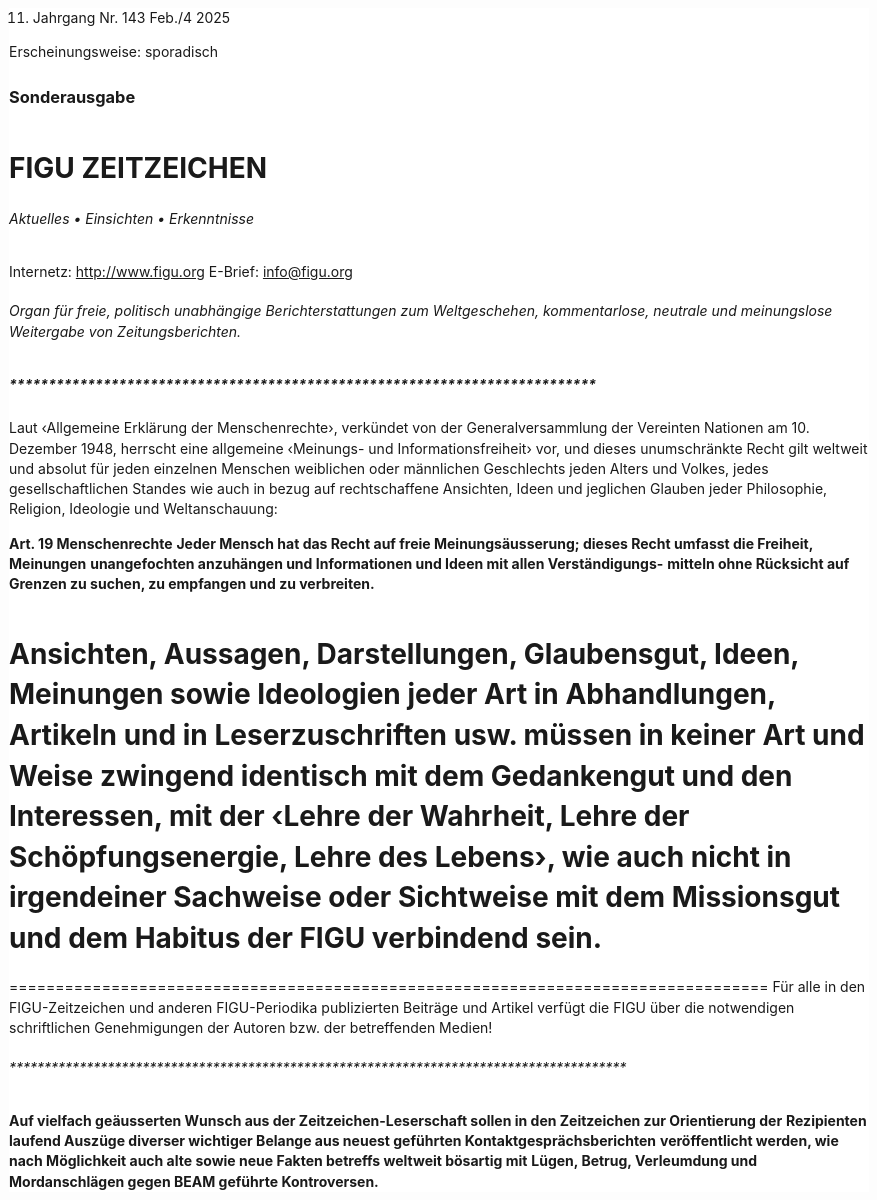 11. Jahrgang
Nr. 143 Feb./4 2025


Erscheinungsweise:
sporadisch


### Sonderausgabe
# FIGU ZEITZEICHEN

###### Aktuelles • Einsichten • Erkenntnisse

Internetz: http://www.figu.org
E-Brief:  info@figu.org


###### Organ für freie, politisch unabhängige Berichterstattungen zum Weltgeschehen, kommentarlose, neutrale und meinungslose Weitergabe von Zeitungsberichten.
##### ***************************************************************************
Laut ‹Allgemeine Erklärung der Menschenrechte›, verkündet von der Generalversammlung der Vereinten Nationen am 10. Dezember 1948,
herrscht eine allgemeine ‹Meinungs- und Informationsfreiheit› vor, und dieses unumschränkte Recht gilt weltweit und absolut für jeden
einzelnen Menschen weiblichen oder männlichen Geschlechts jeden Alters und Volkes, jedes gesellschaftlichen Standes wie auch in
bezug auf rechtschaffene Ansichten, Ideen und jeglichen Glauben jeder Philosophie, Religion, Ideologie und Weltanschauung:

**Art. 19 Menschenrechte**
**Jeder Mensch hat das Recht auf freie Meinungsäusserung; dieses Recht umfasst die Freiheit, Meinungen**
**unangefochten anzuhängen und Informationen und Ideen mit allen Verständigungs-**
**mitteln ohne Rücksicht auf Grenzen zu suchen, zu empfangen und zu verbreiten.**

Ansichten, Aussagen, Darstellungen, Glaubensgut, Ideen, Meinungen sowie Ideologien jeder Art in Abhandlungen, Artikeln
und in Leserzuschriften usw. müssen in keiner Art und Weise zwingend identisch mit dem Gedankengut und den
Interessen, mit der ‹Lehre der Wahrheit, Lehre der Schöpfungsenergie, Lehre des Lebens›, wie auch nicht in
irgendeiner Sachweise oder Sichtweise mit dem Missionsgut und dem Habitus der FIGU verbindend sein.
==================================================================================
==================================================================================
Für alle in den FIGU-Zeitzeichen und anderen FIGU-Periodika publizierten Beiträge und Artikel verfügt die
FIGU über die notwendigen schriftlichen Genehmigungen der Autoren bzw. der betreffenden Medien!
###### ****************************************************************************************

**Auf vielfach geäusserten Wunsch aus der Zeitzeichen-Leserschaft sollen in den Zeitzeichen zur Orientierung der**
**Rezipienten laufend Auszüge diverser wichtiger Belange aus neuest geführten Kontaktgesprächsberichten**
**veröffentlicht werden, wie nach Möglichkeit auch alte sowie neue Fakten betreffs weltweit bösartig mit**
**Lügen, Betrug, Verleumdung und Mordanschlägen gegen BEAM geführte Kontroversen.**
